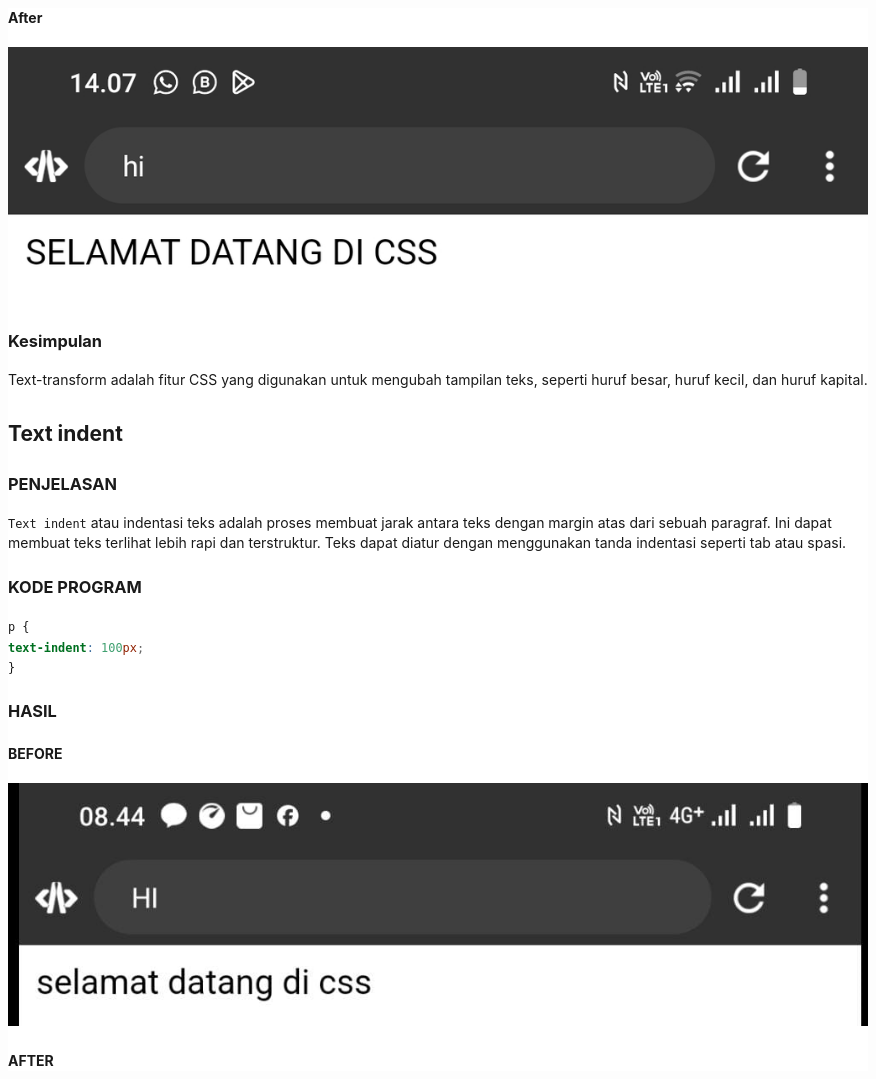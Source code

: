 #### After
![200](AsetCSS/4.jpg)
### Kesimpulan 
Text-transform adalah fitur CSS yang digunakan untuk mengubah tampilan teks, seperti huruf besar, huruf kecil, dan huruf kapital.
## Text indent
### PENJELASAN
`Text indent` atau indentasi teks adalah proses membuat jarak antara teks dengan margin atas dari sebuah paragraf. Ini dapat membuat teks terlihat lebih rapi dan terstruktur. Teks dapat diatur dengan menggunakan tanda indentasi seperti tab atau spasi.
### KODE PROGRAM
```css
p {
text-indent: 100px;
}
```
### HASIL
#### BEFORE
![200](AsetCSS/A2.jpg)
#### AFTER